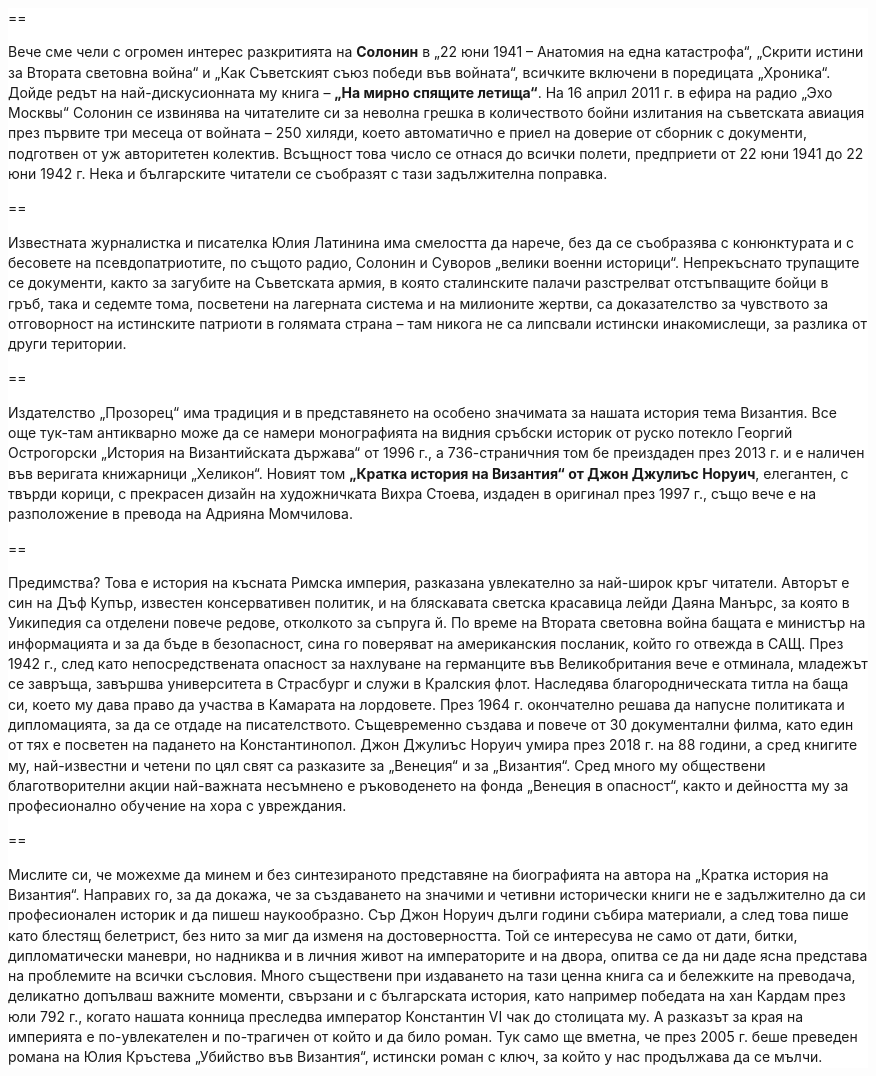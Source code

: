 \==

Вече сме чели с огромен интерес разкритията на **Солонин** в „22 юни 1941 – Анатомия на една катастрофа“, „Скрити истини за Втората световна война“ и „Как Съветският съюз победи във войната“, всичките включени в поредицата „Хроника“. Дойде редът на най-дискусионната му книга – **„На мирно спящите летища“**. На 16 април 2011 г. в ефира на радио „Эхо Москвы“ Солонин се извинява на читателите си за неволна грешка в количеството бойни излитания на съветската авиация през първите три месеца от войната – 250 хиляди, което автоматично е приел на доверие от сборник с документи, подготвен от уж авторитетен колектив. Всъщност това число се отнася до всички полети, предприети от 22 юни 1941 до 22 юни 1942 г. Нека и българските читатели се съобразят с тази задължителна поправка. 

\==

Известната журналистка и писателка Юлия Латинина има смелостта да нарече, без да се съобразява с конюнктурата и с бесовете на псевдопатриотите, по същото радио, Солонин и Суворов „велики военни историци“. Непрекъснато трупащите се документи, както за загубите на Съветската армия, в която сталинските палачи разстрелват отстъпващите бойци в гръб, така и седемте тома, посветени на лагерната система и на милионите жертви, са доказателство за чувството за отговорност на истинските патриоти в голямата страна – там никога не са липсвали истински инакомислещи, за разлика от други територии.

\==

Издателство „Прозорец“ има традиция и в представянето на особено значимата за нашата история тема Византия. Все още тук-там антикварно може да се намери монографията на видния сръбски историк от руско потекло Георгий Острогорски „История на Византийската държава“ от 1996 г., а 736-страничния том бе преиздаден през 2013 г. и е наличен във веригата книжарници „Хеликон“. Новият том **„Кратка история на Византия“ от Джон Джулиъс Норуич**, елегантен, с твърди корици, с прекрасен дизайн на художничката Вихра Стоева, издаден в оригинал през 1997 г., също вече е на разположение в превода на Адрияна Момчилова. 

\==

Предимства? Това е история на късната Римска империя, разказана увлекателно за най-широк кръг читатели. Авторът е син на Дъф Купър, известен консервативен политик, и на бляскавата светска красавица лейди Даяна Манърс, за която в Уикипедия са отделени повече редове, отколкото за съпруга й. По време на Втората световна война бащата е министър на информацията и за да бъде в безопасност, сина го поверяват на американския посланик, който го отвежда в САЩ. През 1942 г., след като непосредствената опасност за нахлуване на германците във Великобритания вече е отминала, младежът се завръща, завършва университета в Страсбург и служи в Кралския флот. Наследява благородническата титла на баща си, което му дава право да участва в Камарата на лордовете. През 1964 г. окончателно решава да напусне политиката и дипломацията, за да се отдаде на писателството. Същевременно създава и повече от 30 документални филма, като един от тях е посветен на падането на Константинопол. Джон Джулиъс Норуич умира през 2018 г. на 88 години, а сред книгите му, най-известни и четени по цял свят са разказите за „Венеция“ и за „Византия“. Сред много му обществени благотворителни акции най-важната несъмнено е ръководенето на фонда „Венеция в опасност“, както и дейността му за професионално обучение на хора с увреждания. 

\==

Мислите си, че можехме да минем и без синтезираното представяне на биографията на автора на „Кратка история на Византия“. Направих го, за да докажа, че за създаването на значими и четивни исторически книги не е задължително да си професионален историк и да пишеш наукообразно. Сър Джон Норуич дълги години събира материали, а след това пише като блестящ белетрист, без нито за миг да изменя на достоверността. Той се интересува не само от дати, битки, дипломатически маневри, но надниква и в личния живот на императорите и на двора, опитва се да ни даде ясна представа на проблемите на всички съсловия. Много съществени при издаването на тази ценна книга са и бележките на преводача, деликатно допълваш важните моменти, свързани и с българската история, като например победата на хан Кардам през юли 792 г., когато нашата конница преследва император Константин VI чак до столицата му. А разказът за края на империята е по-увлекателен и по-трагичен от който и да било роман. Тук само ще вметна, че през 2005 г. беше преведен романа на Юлия Кръстева „Убийство във Византия“, истински роман с ключ, за който у нас продължава да се мълчи.

